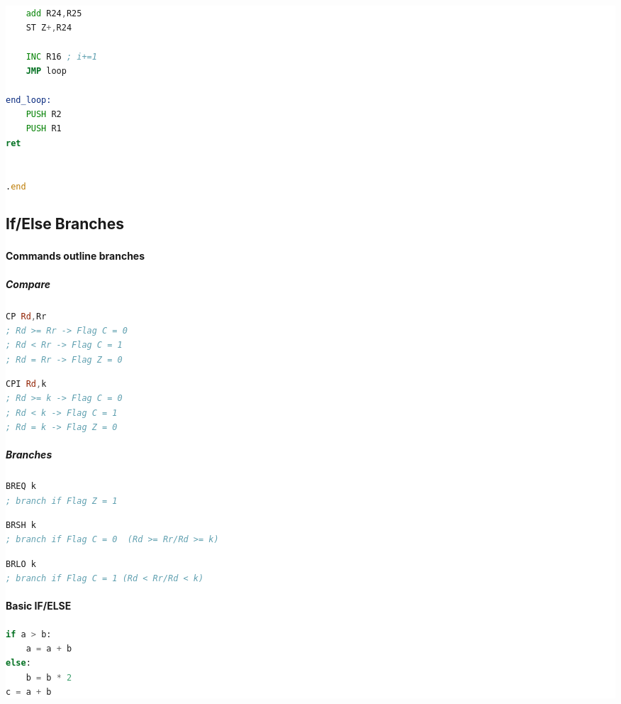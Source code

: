 ```asm
    add R24,R25
    ST Z+,R24

    INC R16 ; i+=1
    JMP loop

end_loop:
    PUSH R2
    PUSH R1
ret


.end
```



## If/Else Branches
#### Commands outline branches
##### Compare
```asm
CP Rd,Rr
; Rd >= Rr -> Flag C = 0 
; Rd < Rr -> Flag C = 1
; Rd = Rr -> Flag Z = 0
```

```asm
CPI Rd,k
; Rd >= k -> Flag C = 0  
; Rd < k -> Flag C = 1  
; Rd = k -> Flag Z = 0  
```
##### Branches

```asm
BREQ k  
; branch if Flag Z = 1
```

```asm
BRSH k
; branch if Flag C = 0  (Rd >= Rr/Rd >= k)
```

```asm
BRLO k
; branch if Flag C = 1 (Rd < Rr/Rd < k)
```



#### Basic IF/ELSE

```python
if a > b:
    a = a + b
else:
    b = b * 2
c = a + b 
```
